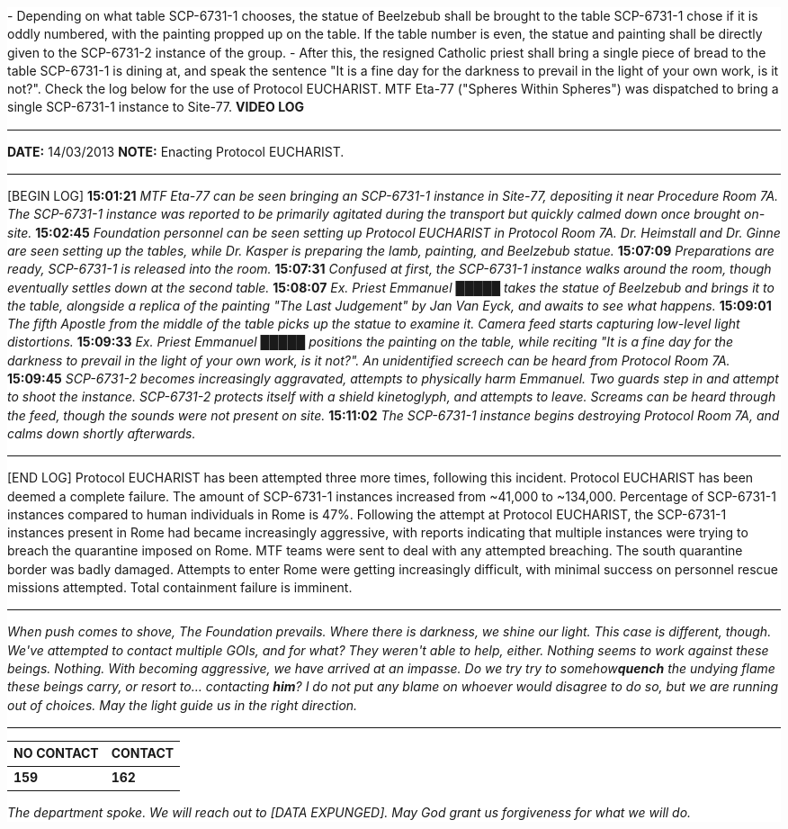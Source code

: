 \- Depending on what table SCP-6731-1 chooses, the statue of Beelzebub shall be brought to the table SCP-6731-1 chose if it is oddly numbered, with the painting propped up on the table. If the table number is even, the statue and painting shall be directly given to the SCP-6731-2 instance of the group.
\- After this, the resigned Catholic priest shall bring a single piece of bread to the table SCP-6731-1 is dining at, and speak the sentence "It is a fine day for the darkness to prevail in the light of your own work, is it not?".
Check the log below for the use of Protocol EUCHARIST.
MTF Eta-77 ("Spheres Within Spheres") was dispatched to bring a single SCP-6731-1 instance to Site-77.
**VIDEO LOG**
* * *
**DATE:** 14/03/2013
**NOTE:** Enacting Protocol EUCHARIST.
* * *
[BEGIN LOG]
**15:01:21** _MTF Eta-77 can be seen bringing an SCP-6731-1 instance in Site-77, depositing it near Procedure Room 7A. The SCP-6731-1 instance was reported to be primarily agitated during the transport but quickly calmed down once brought on-site._
**15:02:45** _Foundation personnel can be seen setting up Protocol EUCHARIST in Protocol Room 7A. Dr. Heimstall and Dr. Ginne are seen setting up the tables, while Dr. Kasper is preparing the lamb, painting, and Beelzebub statue._
**15:07:09** _Preparations are ready, SCP-6731-1 is released into the room._
**15:07:31** _Confused at first, the SCP-6731-1 instance walks around the room, though eventually settles down at the second table._
**15:08:07** _Ex. Priest Emmanuel █████ takes the statue of Beelzebub and brings it to the table, alongside a replica of the painting "The Last Judgement" by Jan Van Eyck, and awaits to see what happens._
**15:09:01** _The fifth Apostle from the middle of the table picks up the statue to examine it. Camera feed starts capturing low-level light distortions._
**15:09:33** _Ex. Priest Emmanuel █████ positions the painting on the table, while reciting "It is a fine day for the darkness to prevail in the light of your own work, is it not?". An unidentified screech can be heard from Protocol Room 7A._
**15:09:45** _SCP-6731-2 becomes increasingly aggravated, attempts to physically harm Emmanuel. Two guards step in and attempt to shoot the instance. SCP-6731-2 protects itself with a shield kinetoglyph, and attempts to leave. Screams can be heard through the feed, though the sounds were not present on site._
**15:11:02** _The SCP-6731-1 instance begins destroying Protocol Room 7A, and calms down shortly afterwards._
* * *
[END LOG]
Protocol EUCHARIST has been attempted three more times, following this incident.
Protocol EUCHARIST has been deemed a complete failure. The amount of SCP-6731-1 instances increased from ~41,000 to ~134,000. Percentage of SCP-6731-1 instances compared to human individuals in Rome is 47%.
Following the attempt at Protocol EUCHARIST, the SCP-6731-1 instances present in Rome had became increasingly aggressive, with reports indicating that multiple instances were trying to breach the quarantine imposed on Rome. MTF teams were sent to deal with any attempted breaching. The south quarantine border was badly damaged. Attempts to enter Rome were getting increasingly difficult, with minimal success on personnel rescue missions attempted. Total containment failure is imminent.
* * *
_When push comes to shove, The Foundation prevails. Where there is darkness, we shine our light. This case is different, though. We've attempted to contact multiple GOIs, and for what? They weren't able to help, either. Nothing seems to work against these beings. Nothing. With becoming aggressive, we have arrived at an impasse. Do we try try to somehow**quench** the undying flame these beings carry, or resort to… contacting **him**? I do not put any blame on whoever would disagree to do so, but we are running out of choices._
_May the light guide us in the right direction._
* * *
NO CONTACT | CONTACT  
---|---  
**159** | **162**  
_The department spoke. We will reach out to [DATA EXPUNGED]. May God grant us forgiveness for what we will do._